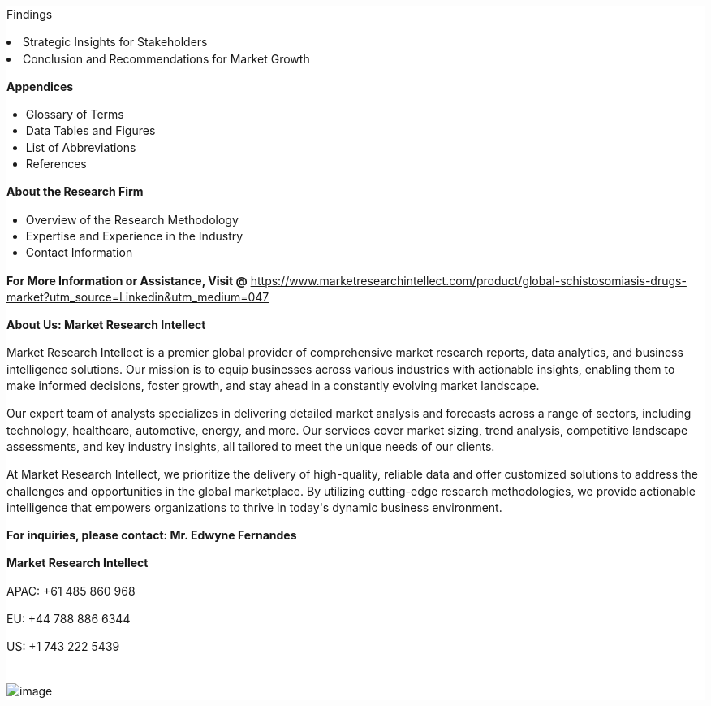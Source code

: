 Findings</li><li>Strategic Insights for Stakeholders</li><li>Conclusion and Recommendations for Market Growth</li></ul><p><strong>Appendices</strong></p><ul><li>Glossary of Terms</li><li>Data Tables and Figures</li><li>List of Abbreviations</li><li>References</li></ul><p><strong>About the Research Firm</strong></p><ul><li>Overview of the Research Methodology</li><li>Expertise and Experience in the Industry</li><li>Contact Information</li></ul></div><div class="article-main__content" data-test-id="publishing-text-block"><p><span class="font-[700]"><strong>For More Information or Assistance, Visit @</strong>&nbsp;<a href="https://www.marketresearchintellect.com/product/global-schistosomiasis-drugs-market?utm_source=Linkedin&utm_medium=047">https://www.marketresearchintellect.com/product/global-schistosomiasis-drugs-market?utm_source=Linkedin&utm_medium=047</a></span></p><p><strong>About Us: Market Research Intellect</strong></p><p>Market Research Intellect is a premier global provider of comprehensive market research reports, data analytics, and business intelligence solutions. Our mission is to equip businesses across various industries with actionable insights, enabling them to make informed decisions, foster growth, and stay ahead in a constantly evolving market landscape.</p><p>Our expert team of analysts specializes in delivering detailed market analysis and forecasts across a range of sectors, including technology, healthcare, automotive, energy, and more. Our services cover market sizing, trend analysis, competitive landscape assessments, and key industry insights, all tailored to meet the unique needs of our clients.</p><p>At Market Research Intellect, we prioritize the delivery of high-quality, reliable data and offer customized solutions to address the challenges and opportunities in the global marketplace. By utilizing cutting-edge research methodologies, we provide actionable intelligence that empowers organizations to thrive in today's dynamic business environment.</p><p><strong>For inquiries, please contact: Mr. Edwyne Fernandes</strong></p><p><strong>Market Research Intellect</strong></p><p>APAC: +61 485 860 968</p><p>EU: +44 788 886 6344</p><p>US: +1 743 222 5439</p></div><div class="article-main__content" data-test-id="publishing-text-block">&nbsp;</div>
![image](https://github.com/user-attachments/assets/185173c1-ca66-406f-bcb1-3502603ea774)
